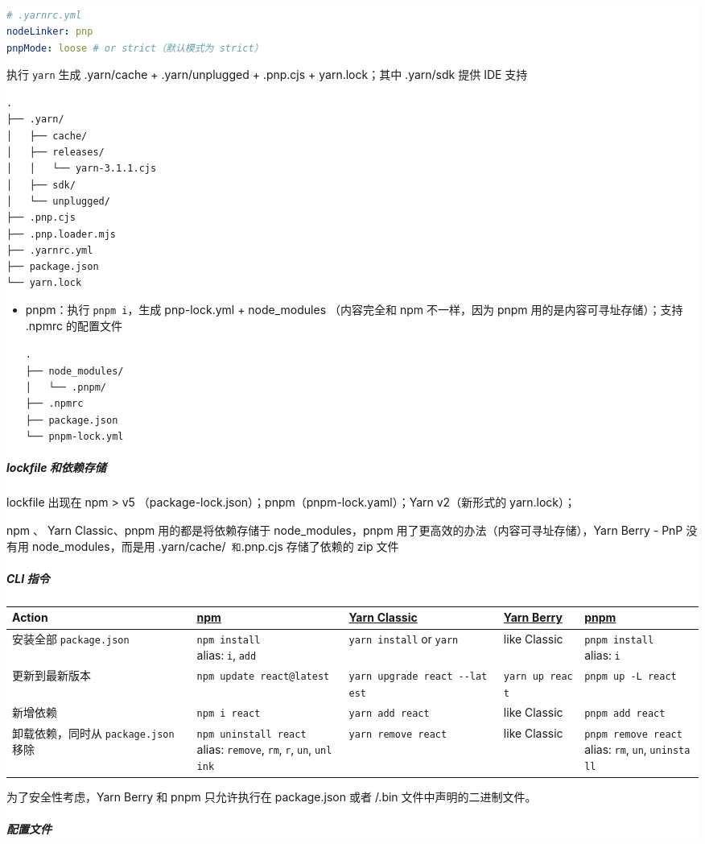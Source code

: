   ```yaml
  # .yarnrc.yml
  nodeLinker: pnp
  pnpMode: loose # or strict（默认模式为 strict）
  ```

  执行 `yarn` 生成 .yarn/cache + .yarn/unplugged + .pnp.cjs + yarn.lock；其中 .yarn/sdk 提供 IDE 支持

  ```plaintext
  .
  ├── .yarn/
  │   ├── cache/
  │   ├── releases/
  │   │   └── yarn-3.1.1.cjs
  │   ├── sdk/
  │   └── unplugged/
  ├── .pnp.cjs
  ├── .pnp.loader.mjs
  ├── .yarnrc.yml
  ├── package.json
  └── yarn.lock
  ```

- pnpm：执行 `pnpm i`，生成 pnp-lock.yml + node_modules （内容完全和 npm 不一样，因为 pnpm 用的是内容可寻址存储）；支持 .npmrc 的配置文件

  ```plaintext
  .
  ├── node_modules/
  │   └── .pnpm/
  ├── .npmrc
  ├── package.json
  └── pnpm-lock.yml
  ```

##### lockfile 和依赖存储

lockfile 出现在 npm > v5 （package-lock.json）；pnpm（pnpm-lock.yaml）；Yarn v2（新形式的 yarn.lock）；

npm 、 Yarn Classic、pnpm 用的都是将依赖存储于 node_modules，pnpm 用了更高效的办法（内容可寻址存储），Yarn Berry - PnP 没有用 node_modules，而是用 .yarn/cache/` 和`.pnp.cjs 存储了依赖的 zip 文件

##### CLI 指令

| Action                               | [npm](https://docs.npmjs.com/cli/v8/commands)                | [Yarn Classic](https://classic.yarnpkg.com/en/docs/cli/) | [Yarn Berry](https://yarnpkg.com/cli/) | [pnpm](https://pnpm.io/cli/add)                          |
| :----------------------------------- | :----------------------------------------------------------- | :------------------------------------------------------- | :------------------------------------- | :------------------------------------------------------- |
| 安装全部 `package.json`              | `npm install` <br/>alias: `i`, `add`                         | `yarn install` or `yarn`                                 | like Classic                           | `pnpm install`  <br/>alias: `i`                          |
| 更新到最新版本                       | `npm update react@latest`                                    | `yarn upgrade react --latest`                            | `yarn up react`                        | `pnpm up -L react`                                       |
| 新增依赖                             | `npm i react`                                                | `yarn add react`                                         | like Classic                           | `pnpm add react`                                         |
| 卸载依赖，同时从 `package.json` 移除 | `npm uninstall react`  <br/>alias: `remove`, `rm`, `r`, `un`, `unlink` | `yarn remove react`                                      | like Classic                           | `pnpm remove react`  <br/>alias: `rm`, `un`, `uninstall` |

为了安全性考虑，Yarn Berry 和 pnpm 只允许执行在 package.json 或者 /.bin 文件中声明的二进制文件。

##### 配置文件
